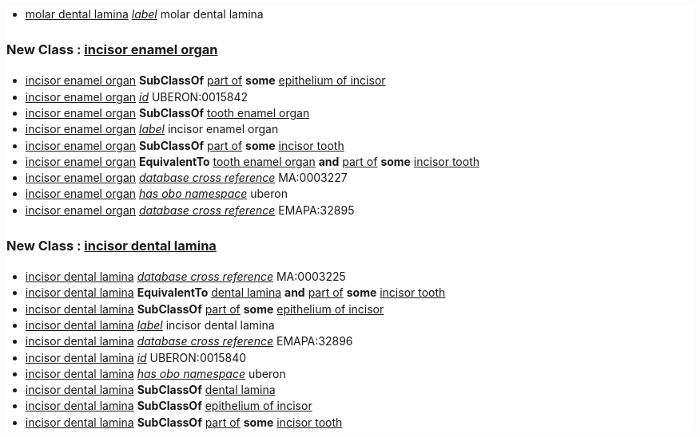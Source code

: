 * [molar dental lamina](http://purl.obolibrary.org/obo/UBERON_0015841) *[label](http://www.w3.org/2000/01/rdf-schema#label)* molar dental lamina

### New Class : [incisor enamel organ](http://purl.obolibrary.org/obo/UBERON_0015842)

 * [incisor enamel organ](http://purl.obolibrary.org/obo/UBERON_0015842) **SubClassOf** [part of](http://purl.obolibrary.org/obo/BFO_0000050) **some** [epithelium of incisor](http://purl.obolibrary.org/obo/UBERON_0003355)
 * [incisor enamel organ](http://purl.obolibrary.org/obo/UBERON_0015842) *[id](http://www.geneontology.org/formats/oboInOwl#id)* UBERON:0015842
 * [incisor enamel organ](http://purl.obolibrary.org/obo/UBERON_0015842) **SubClassOf** [tooth enamel organ](http://purl.obolibrary.org/obo/UBERON_0005176)
 * [incisor enamel organ](http://purl.obolibrary.org/obo/UBERON_0015842) *[label](http://www.w3.org/2000/01/rdf-schema#label)* incisor enamel organ
 * [incisor enamel organ](http://purl.obolibrary.org/obo/UBERON_0015842) **SubClassOf** [part of](http://purl.obolibrary.org/obo/BFO_0000050) **some** [incisor tooth](http://purl.obolibrary.org/obo/UBERON_0001098)
 * [incisor enamel organ](http://purl.obolibrary.org/obo/UBERON_0015842) **EquivalentTo** [tooth enamel organ](http://purl.obolibrary.org/obo/UBERON_0005176) **and** [part of](http://purl.obolibrary.org/obo/BFO_0000050) **some** [incisor tooth](http://purl.obolibrary.org/obo/UBERON_0001098)
 * [incisor enamel organ](http://purl.obolibrary.org/obo/UBERON_0015842) *[database cross reference](http://www.geneontology.org/formats/oboInOwl#hasDbXref)* MA:0003227
 * [incisor enamel organ](http://purl.obolibrary.org/obo/UBERON_0015842) *[has obo namespace](http://www.geneontology.org/formats/oboInOwl#hasOBONamespace)* uberon
 * [incisor enamel organ](http://purl.obolibrary.org/obo/UBERON_0015842) *[database cross reference](http://www.geneontology.org/formats/oboInOwl#hasDbXref)* EMAPA:32895

### New Class : [incisor dental lamina](http://purl.obolibrary.org/obo/UBERON_0015840)

 * [incisor dental lamina](http://purl.obolibrary.org/obo/UBERON_0015840) *[database cross reference](http://www.geneontology.org/formats/oboInOwl#hasDbXref)* MA:0003225
 * [incisor dental lamina](http://purl.obolibrary.org/obo/UBERON_0015840) **EquivalentTo** [dental lamina](http://purl.obolibrary.org/obo/UBERON_0004825) **and** [part of](http://purl.obolibrary.org/obo/BFO_0000050) **some** [incisor tooth](http://purl.obolibrary.org/obo/UBERON_0001098)
 * [incisor dental lamina](http://purl.obolibrary.org/obo/UBERON_0015840) **SubClassOf** [part of](http://purl.obolibrary.org/obo/BFO_0000050) **some** [epithelium of incisor](http://purl.obolibrary.org/obo/UBERON_0003355)
 * [incisor dental lamina](http://purl.obolibrary.org/obo/UBERON_0015840) *[label](http://www.w3.org/2000/01/rdf-schema#label)* incisor dental lamina
 * [incisor dental lamina](http://purl.obolibrary.org/obo/UBERON_0015840) *[database cross reference](http://www.geneontology.org/formats/oboInOwl#hasDbXref)* EMAPA:32896
 * [incisor dental lamina](http://purl.obolibrary.org/obo/UBERON_0015840) *[id](http://www.geneontology.org/formats/oboInOwl#id)* UBERON:0015840
 * [incisor dental lamina](http://purl.obolibrary.org/obo/UBERON_0015840) *[has obo namespace](http://www.geneontology.org/formats/oboInOwl#hasOBONamespace)* uberon
 * [incisor dental lamina](http://purl.obolibrary.org/obo/UBERON_0015840) **SubClassOf** [dental lamina](http://purl.obolibrary.org/obo/UBERON_0004825)
 * [incisor dental lamina](http://purl.obolibrary.org/obo/UBERON_0015840) **SubClassOf** [epithelium of incisor](http://purl.obolibrary.org/obo/UBERON_0003355)
 * [incisor dental lamina](http://purl.obolibrary.org/obo/UBERON_0015840) **SubClassOf** [part of](http://purl.obolibrary.org/obo/BFO_0000050) **some** [incisor tooth](http://purl.obolibrary.org/obo/UBERON_0001098)
